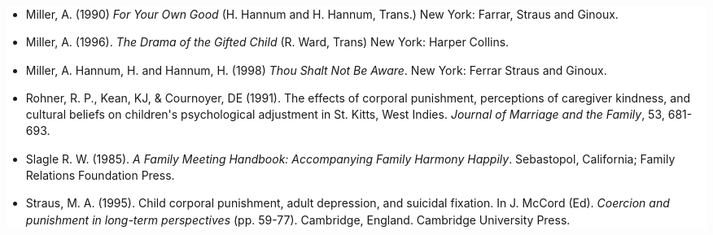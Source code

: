 - Miller, A. (1990) _For Your Own Good_ (H. Hannum and H. Hannum, Trans.) New York: Farrar, Straus and Ginoux.

- Miller, A. (1996). _The Drama of the Gifted Child_ (R. Ward, Trans) New York: Harper Collins.

- Miller, A. Hannum, H. and Hannum, H. (1998) _Thou Shalt Not Be Aware_. New York: Ferrar Straus and Ginoux.

- Rohner, R. P., Kean, KJ, & Cournoyer, DE (1991). The effects of corporal punishment, perceptions of caregiver kindness, and cultural beliefs on children's psychological adjustment in St. Kitts, West Indies. _Journal of Marriage and the Family_, 53, 681-693.

- Slagle R. W. (1985). _A Family Meeting Handbook: Accompanying Family Harmony Happily_. Sebastopol, California; Family Relations Foundation Press.

- Straus, M. A. (1995). Child corporal punishment, adult depression, and suicidal fixation. In J. McCord (Ed). _Coercion and punishment in long-term perspectives_ (pp. 59-77). Cambridge, England. Cambridge University Press.